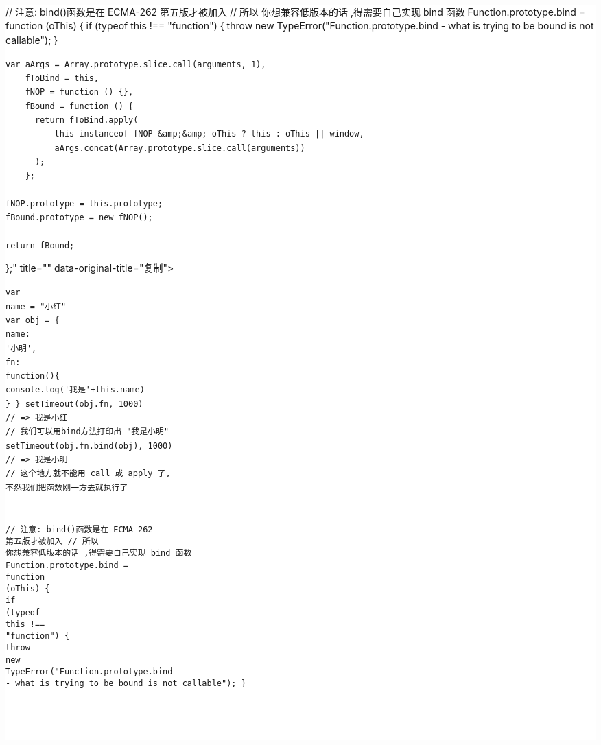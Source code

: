 // 注意: bind()函数是在 ECMA-262 第五版才被加入
// 所以 你想兼容低版本的话 ,得需要自己实现 bind 函数
Function.prototype.bind = function (oThis) {
    if (typeof this !== &quot;function&quot;) {
      throw new TypeError(&quot;Function.prototype.bind - what is trying to be bound is not callable&quot;);
    }

    var aArgs = Array.prototype.slice.call(arguments, 1), 
        fToBind = this, 
        fNOP = function () {},
        fBound = function () {
          return fToBind.apply(
              this instanceof fNOP &amp;&amp; oThis ? this : oThis || window,
              aArgs.concat(Array.prototype.slice.call(arguments))
          );
        };

    fNOP.prototype = this.prototype;
    fBound.prototype = new fNOP();

    return fBound;
};" title="" data-original-title="复制"></span>
      <span type="button" class="saveToNote code-tool" data-toggle="tooltip" data-placement="top" title="" data-original-title="放进笔记"></span>
      </div>
      </div><pre class="hljs javascript"><code><span class="hljs-keyword">var</span> name = <span class="hljs-string">"小红"</span>
<span class="hljs-keyword">var</span> obj = {
    <span class="hljs-attr">name</span>: <span class="hljs-string">'小明'</span>,
    <span class="hljs-attr">fn</span>: <span class="hljs-function"><span class="hljs-keyword">function</span>(<span class="hljs-params"></span>)</span>{
        <span class="hljs-built_in">console</span>.log(<span class="hljs-string">'我是'</span>+<span class="hljs-keyword">this</span>.name)
    }
}
setTimeout(obj.fn, <span class="hljs-number">1000</span>) <span class="hljs-comment">// =&gt; 我是小红</span>
<span class="hljs-comment">// 我们可以用bind方法打印出 "我是小明"</span>
setTimeout(obj.fn.bind(obj), <span class="hljs-number">1000</span>) <span class="hljs-comment">// =&gt; 我是小明</span>
<span class="hljs-comment">// 这个地方就不能用 call 或 apply 了, 不然我们把函数刚一方去就执行了</span>

<span class="hljs-comment">// 注意: bind()函数是在 ECMA-262 第五版才被加入</span>
<span class="hljs-comment">// 所以 你想兼容低版本的话 ,得需要自己实现 bind 函数</span>
<span class="hljs-built_in">Function</span>.prototype.bind = <span class="hljs-function"><span class="hljs-keyword">function</span> (<span class="hljs-params">oThis</span>) </span>{
    <span class="hljs-keyword">if</span> (<span class="hljs-keyword">typeof</span> <span class="hljs-keyword">this</span> !== <span class="hljs-string">"function"</span>) {
      <span class="hljs-keyword">throw</span> <span class="hljs-keyword">new</span> <span class="hljs-built_in">TypeError</span>(<span class="hljs-string">"Function.prototype.bind - what is trying to be bound is not callable"</span>);
    }
